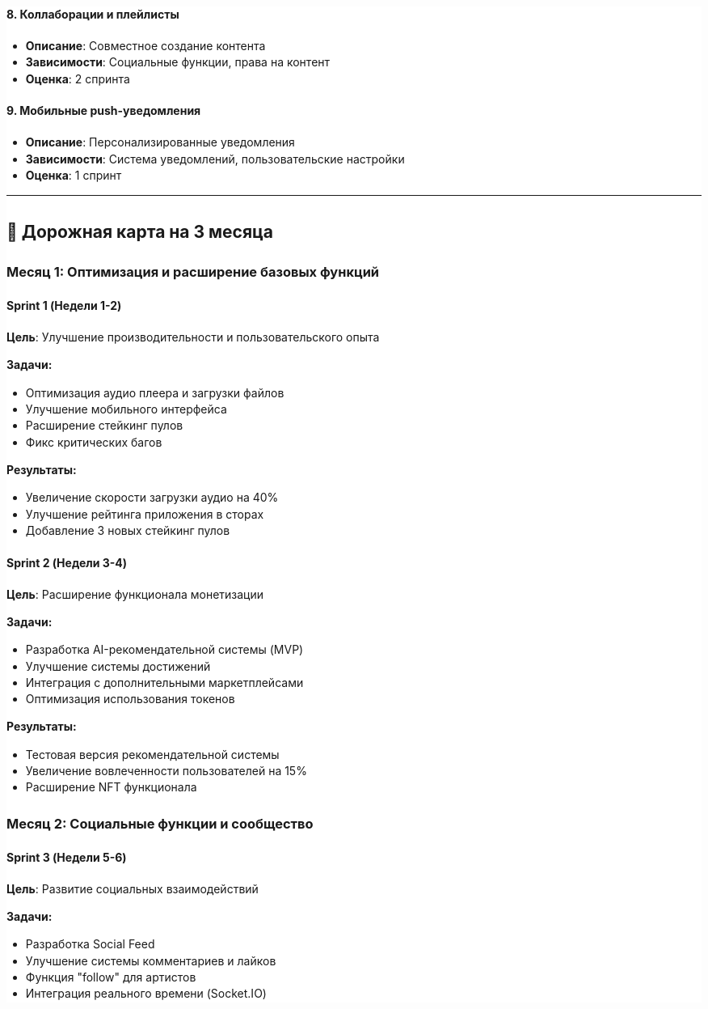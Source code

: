 #### 8. Коллаборации и плейлисты
- **Описание**: Совместное создание контента
- **Зависимости**: Социальные функции, права на контент
- **Оценка**: 2 спринта

#### 9. Мобильные push-уведомления
- **Описание**: Персонализированные уведомления
- **Зависимости**: Система уведомлений, пользовательские настройки
- **Оценка**: 1 спринт

---

## 📅 Дорожная карта на 3 месяца

### Месяц 1: Оптимизация и расширение базовых функций

#### Sprint 1 (Недели 1-2)
**Цель**: Улучшение производительности и пользовательского опыта

**Задачи:**
- Оптимизация аудио плеера и загрузки файлов
- Улучшение мобильного интерфейса
- Расширение стейкинг пулов
- Фикс критических багов

**Результаты:**
- Увеличение скорости загрузки аудио на 40%
- Улучшение рейтинга приложения в сторах
- Добавление 3 новых стейкинг пулов

#### Sprint 2 (Недели 3-4)
**Цель**: Расширение функционала монетизации

**Задачи:**
- Разработка AI-рекомендательной системы (MVP)
- Улучшение системы достижений
- Интеграция с дополнительными маркетплейсами
- Оптимизация использования токенов

**Результаты:**
- Тестовая версия рекомендательной системы
- Увеличение вовлеченности пользователей на 15%
- Расширение NFT функционала

### Месяц 2: Социальные функции и сообщество

#### Sprint 3 (Недели 5-6)
**Цель**: Развитие социальных взаимодействий

**Задачи:**
- Разработка Social Feed
- Улучшение системы комментариев и лайков
- Функция "follow" для артистов
- Интеграция реального времени (Socket.IO)

